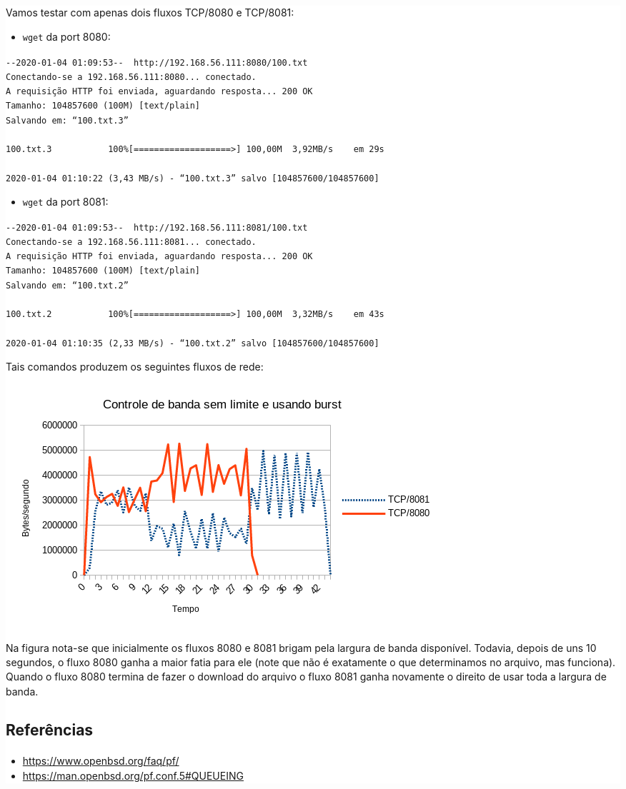 Vamos testar com apenas dois fluxos TCP/8080 e TCP/8081:

* ``wget`` da port 8080:
```console
--2020-01-04 01:09:53--  http://192.168.56.111:8080/100.txt
Conectando-se a 192.168.56.111:8080... conectado.
A requisição HTTP foi enviada, aguardando resposta... 200 OK
Tamanho: 104857600 (100M) [text/plain]
Salvando em: “100.txt.3”

100.txt.3           100%[===================>] 100,00M  3,92MB/s    em 29s     

2020-01-04 01:10:22 (3,43 MB/s) - “100.txt.3” salvo [104857600/104857600]
```

* ``wget`` da port 8081:
```console
--2020-01-04 01:09:53--  http://192.168.56.111:8081/100.txt
Conectando-se a 192.168.56.111:8081... conectado.
A requisição HTTP foi enviada, aguardando resposta... 200 OK
Tamanho: 104857600 (100M) [text/plain]
Salvando em: “100.txt.2”

100.txt.2           100%[===================>] 100,00M  3,32MB/s    em 43s     

2020-01-04 01:10:35 (2,33 MB/s) - “100.txt.2” salvo [104857600/104857600]
```
Tais comandos produzem os seguintes fluxos de rede:

![comControleSemLimitesBurst](imagens/comControleSemLimitesBurst.png)

Na figura nota-se que inicialmente os fluxos 8080 e 8081 brigam pela largura de banda disponível. Todavia, depois de uns 10 segundos, o fluxo 8080 ganha a maior fatia para ele (note que não é exatamente o que determinamos no arquivo, mas funciona). Quando o fluxo 8080 termina de fazer o download do arquivo o fluxo 8081 ganha novamente o direito de usar toda a largura de banda.

## Referências

* <https://www.openbsd.org/faq/pf/>
* <https://man.openbsd.org/pf.conf.5#QUEUEING>

